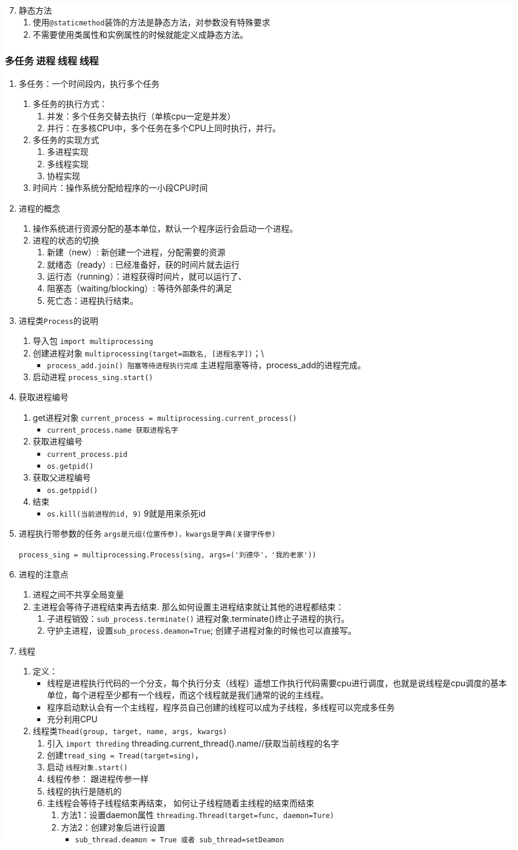 7. 静态方法
    1. 使用`@staticmethod`装饰的方法是静态方法，对参数没有特殊要求
    2. 不需要使用类属性和实例属性的时候就能定义成静态方法。



### 多任务 进程 线程  线程
1. 多任务：一个时间段内，执行多个任务
    1. 多任务的执行方式：
        1. 并发：多个任务交替去执行（单核cpu一定是并发）
        2. 并行：在多核CPU中，多个任务在多个CPU上同时执行，并行。
    2. 多任务的实现方式
        1. 多进程实现
        2. 多线程实现
        3. 协程实现
    3. 时间片：操作系统分配给程序的一小段CPU时间
2. 进程的概念 
    1. 操作系统进行资源分配的基本单位，默认一个程序运行会启动一个进程。
    2. 进程的状态的切换
        1. 新建（new）: 新创建一个进程，分配需要的资源
        2. 就绪态（ready）: 已经准备好，获的时间片就去运行
        3. 运行态（running）：进程获得时间片，就可以运行了、
        4. 阻塞态（waiting/blocking）: 等待外部条件的满足
        5. 死亡态：进程执行结束。

3. 进程类`Process`的说明
    1. 导入包 `import multiprocessing`
    2. 创建进程对象  `multiprocessing(target=函数名, [进程名字])`；\
        - `process_add.join() 阻塞等待进程执行完成` 主进程阻塞等待，process_add的进程完成。
    3. 启动进程 `process_sing.start()`

4. 获取进程编号 
    1. get进程对象 `current_process = multiprocessing.current_process()`
        - `current_process.name 获取进程名字`
    2. 获取进程编号 
        - `current_process.pid`
        - `os.getpid()`
    3. 获取父进程编号
        - `os.getppid()`
    4. 结束
        - `os.kill(当前进程的id, 9)` 9就是用来杀死id
5. 进程执行带参数的任务 `args是元组(位置传参)，kwargs是字典(关键字传参)`
    ```
    process_sing = multiprocessing.Process(sing, args=('刘德华'，'我的老家'))
    ```
6. 进程的注意点
    1. 进程之间不共享全局变量
    2. 主进程会等待子进程结束再去结束. 那么如何设置主进程结束就让其他的进程都结束：  
        1.  子进程销毁：`sub_process.terminate()` 进程对象.terminate()终止子进程的执行。
        2.  守护主进程，设置`sub_process.deamon=True`; 创建子进程对象的时候也可以直接写。
7. 线程
    1. 定义：
        - 线程是进程执行代码的一个分支，每个执行分支（线程）遥想工作执行代码需要cpu进行调度，也就是说线程是cpu调度的基本单位，每个进程至少都有一个线程，而这个线程就是我们通常的说的主线程。
        - 程序启动默认会有一个主线程，程序员自己创建的线程可以成为子线程，多线程可以完成多任务
        - 充分利用CPU
    2. 线程类`Thead(group, target, name, args, kwargs)` 
        1. 引入 `import threding`  threading.current_thread().name//获取当前线程的名字
        2. 创建`tread_sing = Tread(target=sing)`， 
        3. 启动 `线程对象.start()`
        4. 线程传参： 跟进程传参一样
        5. 线程的执行是随机的
        6. 主线程会等待子线程结束再结束， 如何让子线程随着主线程的结束而结束
            1. 方法1：设置daemon属性 `threading.Thread(target=func, daemon=Ture)`
            2. 方法2：创建对象后进行设置
                - `sub_thread.deamon = True 或者 sub_thread=setDeamon`